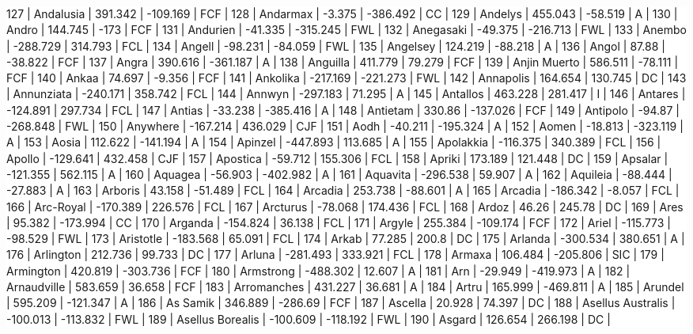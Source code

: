 127 | Andalusia | 391.342 | -109.169 | FCF | 
128 | Andarmax | -3.375 | -386.492 | CC | 
129 | Andelys | 455.043 | -58.519 | A | 
130 | Andro | 144.745 | -173 | FCF | 
131 | Andurien | -41.335 | -315.245 | FWL | 
132 | Anegasaki | -49.375 | -216.713 | FWL | 
133 | Anembo | -288.729 | 314.793 | FCL | 
134 | Angell | -98.231 | -84.059 | FWL | 
135 | Angelsey | 124.219 | -88.218 | A | 
136 | Angol | 87.88 | -38.822 | FCF | 
137 | Angra | 390.616 | -361.187 | A | 
138 | Anguilla | 411.779 | 79.279 | FCF | 
139 | Anjin Muerto | 586.511 | -78.111 | FCF | 
140 | Ankaa | 74.697 | -9.356 | FCF | 
141 | Ankolika | -217.169 | -221.273 | FWL | 
142 | Annapolis | 164.654 | 130.745 | DC | 
143 | Annunziata | -240.171 | 358.742 | FCL | 
144 | Annwyn | -297.183 | 71.295 | A | 
145 | Antallos | 463.228 | 281.417 | I | 
146 | Antares | -124.891 | 297.734 | FCL | 
147 | Antias | -33.238 | -385.416 | A | 
148 | Antietam | 330.86 | -137.026 | FCF | 
149 | Antipolo | -94.87 | -268.848 | FWL | 
150 | Anywhere | -167.214 | 436.029 | CJF | 
151 | Aodh | -40.211 | -195.324 | A | 
152 | Aomen | -18.813 | -323.119 | A | 
153 | Aosia | 112.622 | -141.194 | A | 
154 | Apinzel | -447.893 | 113.685 | A | 
155 | Apolakkia | -116.375 | 340.389 | FCL | 
156 | Apollo | -129.641 | 432.458 | CJF | 
157 | Apostica | -59.712 | 155.306 | FCL | 
158 | Apriki | 173.189 | 121.448 | DC | 
159 | Apsalar | -121.355 | 562.115 | A | 
160 | Aquagea | -56.903 | -402.982 | A | 
161 | Aquavita | -296.538 | 59.907 | A | 
162 | Aquileia | -88.444 | -27.883 | A | 
163 | Arboris | 43.158 | -51.489 | FCL | 
164 | Arcadia | 253.738 | -88.601 | A | 
165 | Arcadia | -186.342 | -8.057 | FCL | 
166 | Arc-Royal | -170.389 | 226.576 | FCL | 
167 | Arcturus | -78.068 | 174.436 | FCL | 
168 | Ardoz | 46.26 | 245.78 | DC | 
169 | Ares | 95.382 | -173.994 | CC | 
170 | Arganda | -154.824 | 36.138 | FCL | 
171 | Argyle | 255.384 | -109.174 | FCF | 
172 | Ariel | -115.773 | -98.529 | FWL | 
173 | Aristotle | -183.568 | 65.091 | FCL | 
174 | Arkab | 77.285 | 200.8 | DC | 
175 | Arlanda | -300.534 | 380.651 | A | 
176 | Arlington | 212.736 | 99.733 | DC | 
177 | Arluna | -281.493 | 333.921 | FCL | 
178 | Armaxa | 106.484 | -205.806 | SIC | 
179 | Armington | 420.819 | -303.736 | FCF | 
180 | Armstrong | -488.302 | 12.607 | A | 
181 | Arn | -29.949 | -419.973 | A | 
182 | Arnaudville | 583.659 | 36.658 | FCF | 
183 | Arromanches | 431.227 | 36.681 | A | 
184 | Artru | 165.999 | -469.811 | A | 
185 | Arundel | 595.209 | -121.347 | A | 
186 | As Samik | 346.889 | -286.69 | FCF | 
187 | Ascella | 20.928 | 74.397 | DC | 
188 | Asellus Australis | -100.013 | -113.832 | FWL | 
189 | Asellus Borealis | -100.609 | -118.192 | FWL | 
190 | Asgard | 126.654 | 266.198 | DC | 